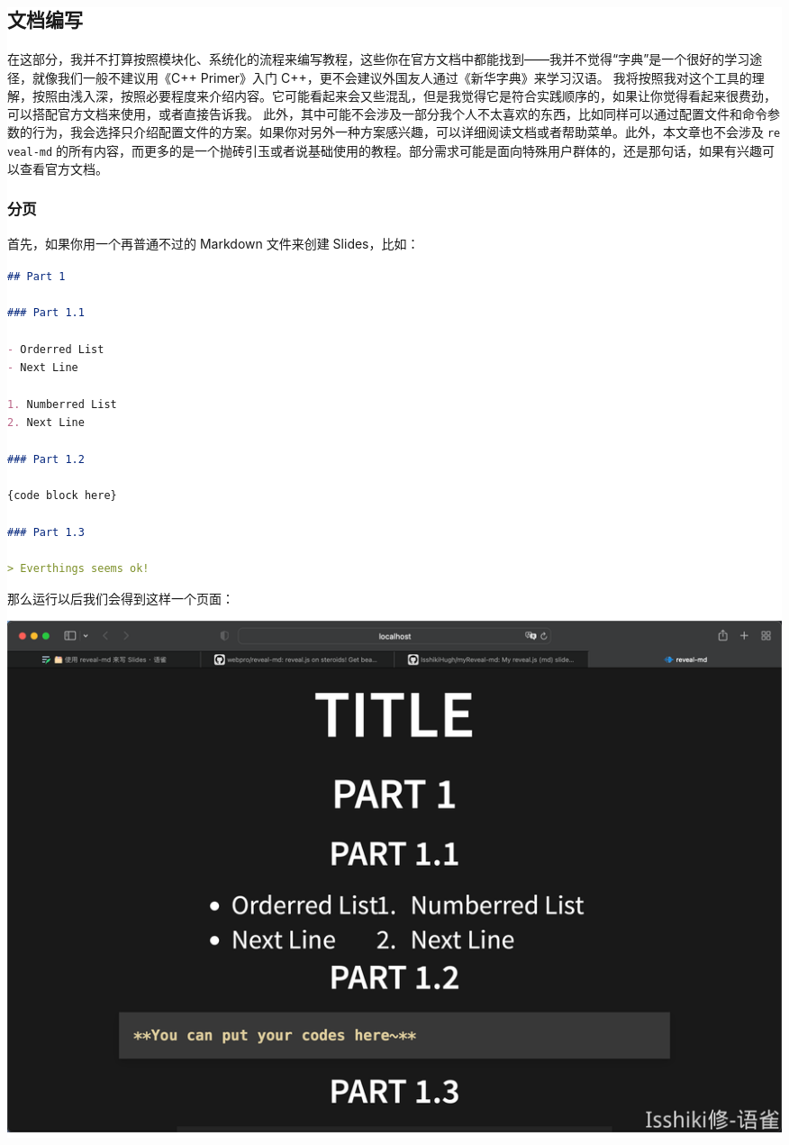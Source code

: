 ## 文档编写

在这部分，我并不打算按照模块化、系统化的流程来编写教程，这些你在官方文档中都能找到——我并不觉得“字典”是一个很好的学习途径，就像我们一般不建议用《C++ Primer》入门 C++，更不会建议外国友人通过《新华字典》来学习汉语。
我将按照我对这个工具的理解，按照由浅入深，按照必要程度来介绍内容。它可能看起来会又些混乱，但是我觉得它是符合实践顺序的，如果让你觉得看起来很费劲，可以搭配官方文档来使用，或者直接告诉我。
此外，其中可能不会涉及一部分我个人不太喜欢的东西，比如同样可以通过配置文件和命令参数的行为，我会选择只介绍配置文件的方案。如果你对另外一种方案感兴趣，可以详细阅读文档或者帮助菜单。此外，本文章也不会涉及 `reveal-md` 的所有内容，而更多的是一个抛砖引玉或者说基础使用的教程。部分需求可能是面向特殊用户群体的，还是那句话，如果有兴趣可以查看官方文档。

### 分页

首先，如果你用一个再普通不过的 Markdown 文件来创建 Slides，比如：

```markdown
## Part 1

### Part 1.1

- Orderred List
- Next Line

1. Numberred List
2. Next Line

### Part 1.2

{code block here}

### Part 1.3

> Everthings seems ok!
```

那么运行以后我们会得到这样一个页面：

![](img/12.png)
